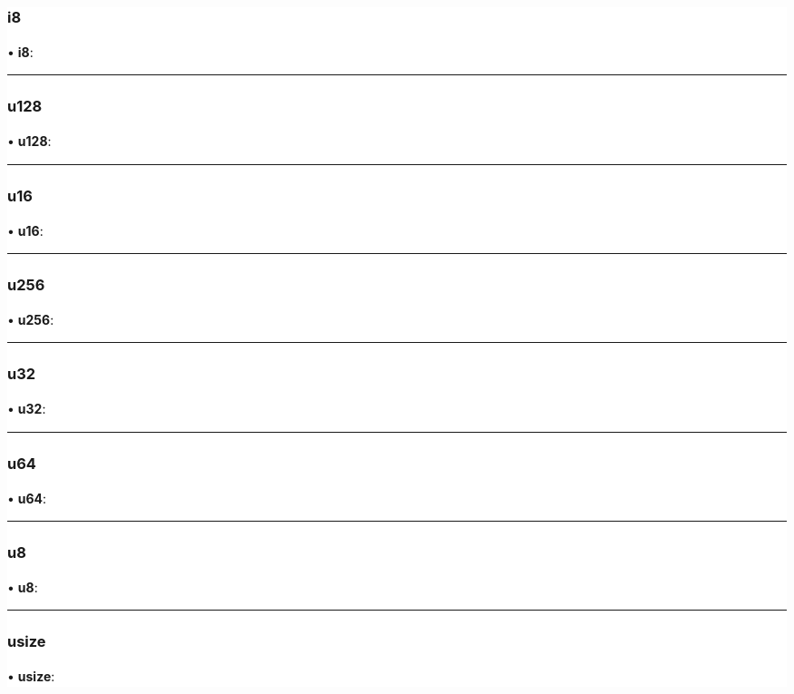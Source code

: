 ###  i8

• **i8**:

___

###  u128

• **u128**:

___

###  u16

• **u16**:

___

###  u256

• **u256**:

___

###  u32

• **u32**:

___

###  u64

• **u64**:

___

###  u8

• **u8**:

___

###  usize

• **usize**:

